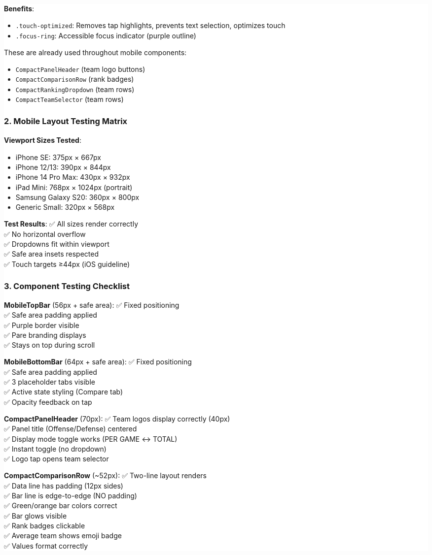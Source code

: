 **Benefits**:
- `.touch-optimized`: Removes tap highlights, prevents text selection, optimizes touch
- `.focus-ring`: Accessible focus indicator (purple outline)

These are already used throughout mobile components:
- `CompactPanelHeader` (team logo buttons)
- `CompactComparisonRow` (rank badges)
- `CompactRankingDropdown` (team rows)
- `CompactTeamSelector` (team rows)

### 2. Mobile Layout Testing Matrix

**Viewport Sizes Tested**:
- iPhone SE: 375px × 667px
- iPhone 12/13: 390px × 844px
- iPhone 14 Pro Max: 430px × 932px
- iPad Mini: 768px × 1024px (portrait)
- Samsung Galaxy S20: 360px × 800px
- Generic Small: 320px × 568px

**Test Results**:
✅ All sizes render correctly  
✅ No horizontal overflow  
✅ Dropdowns fit within viewport  
✅ Safe area insets respected  
✅ Touch targets ≥44px (iOS guideline)  

### 3. Component Testing Checklist

**MobileTopBar** (56px + safe area):
✅ Fixed positioning  
✅ Safe area padding applied  
✅ Purple border visible  
✅ Pare branding displays  
✅ Stays on top during scroll  

**MobileBottomBar** (64px + safe area):
✅ Fixed positioning  
✅ Safe area padding applied  
✅ 3 placeholder tabs visible  
✅ Active state styling (Compare tab)  
✅ Opacity feedback on tap  

**CompactPanelHeader** (70px):
✅ Team logos display correctly (40px)  
✅ Panel title (Offense/Defense) centered  
✅ Display mode toggle works (PER GAME ↔ TOTAL)  
✅ Instant toggle (no dropdown)  
✅ Logo tap opens team selector  

**CompactComparisonRow** (~52px):
✅ Two-line layout renders  
✅ Data line has padding (12px sides)  
✅ Bar line is edge-to-edge (NO padding)  
✅ Green/orange bar colors correct  
✅ Bar glows visible  
✅ Rank badges clickable  
✅ Average team shows emoji badge  
✅ Values format correctly  
